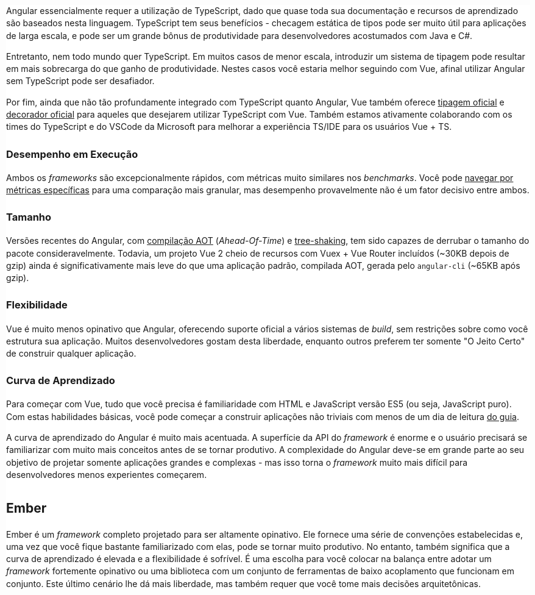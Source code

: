 Angular essencialmente requer a utilização de TypeScript, dado que quase toda sua documentação e recursos de aprendizado são baseados nesta linguagem. TypeScript tem seus benefícios - checagem estática de tipos pode ser muito útil para aplicações de larga escala, e pode ser um grande bônus de produtividade para desenvolvedores acostumados com Java e C#.

Entretanto, nem todo mundo quer TypeScript. Em muitos casos de menor escala, introduzir um sistema de tipagem pode resultar em mais sobrecarga do que ganho de produtividade. Nestes casos você estaria melhor seguindo com Vue, afinal utilizar Angular sem TypeScript pode ser desafiador.

Por fim, ainda que não tão profundamente integrado com TypeScript quanto Angular, Vue também oferece [tipagem oficial](https://github.com/vuejs/vue/tree/dev/types) e [decorador oficial](https://github.com/vuejs/vue-class-component) para aqueles que desejarem utilizar TypeScript com Vue. Também estamos ativamente colaborando com os times do TypeScript e do VSCode da Microsoft para melhorar a experiência TS/IDE para os usuários Vue + TS.

### Desempenho em Execução

Ambos os _frameworks_ são excepcionalmente rápidos, com métricas muito similares nos _benchmarks_. Você pode [navegar por métricas específicas](http://www.stefankrause.net/js-frameworks-benchmark7/table.html) para uma comparação mais granular, mas desempenho provavelmente não é um fator decisivo entre ambos.

### Tamanho

Versões recentes do Angular, com [compilação AOT](https://en.wikipedia.org/wiki/Ahead-of-time_compilation) (_Ahead-Of-Time_) e [tree-shaking](https://en.wikipedia.org/wiki/Tree_shaking), tem sido capazes de derrubar o tamanho do pacote consideravelmente. Todavia, um projeto Vue 2 cheio de recursos com Vuex + Vue Router incluídos (~30KB depois de gzip) ainda é significativamente mais leve do que uma aplicação padrão, compilada AOT, gerada pelo `angular-cli` (~65KB após gzip).

### Flexibilidade

Vue é muito menos opinativo que Angular, oferecendo suporte oficial a vários sistemas de _build_, sem restrições sobre como você estrutura sua aplicação. Muitos desenvolvedores gostam desta liberdade, enquanto outros preferem ter somente "O Jeito Certo" de construir qualquer aplicação.

### Curva de Aprendizado

Para começar com Vue, tudo que você precisa é familiaridade com HTML e JavaScript versão ES5 (ou seja, JavaScript puro). Com estas habilidades básicas, você pode começar a construir aplicações não triviais com menos de um dia de leitura [do guia](/guide).

A curva de aprendizado do Angular é muito mais acentuada. A superfície da API do _framework_ é enorme e o usuário precisará se familiarizar com muito mais conceitos antes de se tornar produtivo. A complexidade do Angular deve-se em grande parte ao seu objetivo de projetar somente aplicações grandes e complexas - mas isso torna o _framework_ muito mais difícil para desenvolvedores menos experientes começarem.

## Ember

Ember é um _framework_ completo projetado para ser altamente opinativo. Ele fornece uma série de convenções estabelecidas e, uma vez que você fique bastante familiarizado com elas, pode se tornar muito produtivo. No entanto, também significa que a curva de aprendizado é elevada e a flexibilidade é sofrível. É uma escolha para você colocar na balança entre adotar um _framework_ fortemente opinativo ou uma biblioteca com um conjunto de ferramentas de baixo acoplamento que funcionam em conjunto. Este último cenário lhe dá mais liberdade, mas também requer que você tome mais decisões arquitetônicas.
